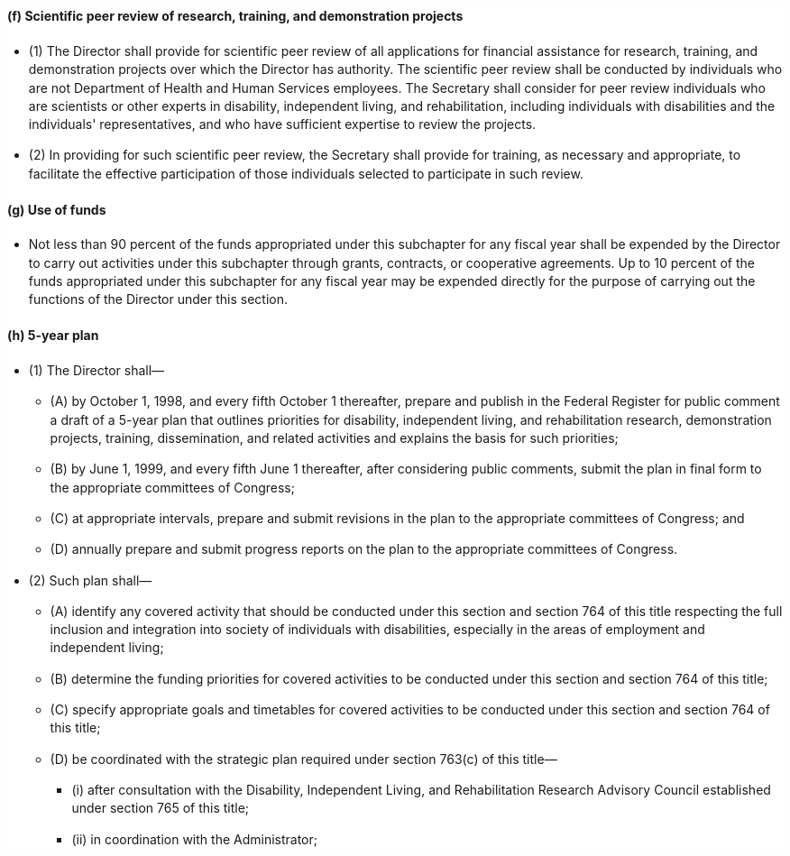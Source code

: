 #### (f) Scientific peer review of research, training, and demonstration projects
* (1) The Director shall provide for scientific peer review of all applications for financial assistance for research, training, and demonstration projects over which the Director has authority. The scientific peer review shall be conducted by individuals who are not Department of Health and Human Services employees. The Secretary shall consider for peer review individuals who are scientists or other experts in disability, independent living, and rehabilitation, including individuals with disabilities and the individuals' representatives, and who have sufficient expertise to review the projects.

* (2) In providing for such scientific peer review, the Secretary shall provide for training, as necessary and appropriate, to facilitate the effective participation of those individuals selected to participate in such review.

#### (g) Use of funds
* Not less than 90 percent of the funds appropriated under this subchapter for any fiscal year shall be expended by the Director to carry out activities under this subchapter through grants, contracts, or cooperative agreements. Up to 10 percent of the funds appropriated under this subchapter for any fiscal year may be expended directly for the purpose of carrying out the functions of the Director under this section.

#### (h) 5-year plan
* (1) The Director shall—

  * (A) by October 1, 1998, and every fifth October 1 thereafter, prepare and publish in the Federal Register for public comment a draft of a 5-year plan that outlines priorities for disability, independent living, and rehabilitation research, demonstration projects, training, dissemination, and related activities and explains the basis for such priorities;

  * (B) by June 1, 1999, and every fifth June 1 thereafter, after considering public comments, submit the plan in final form to the appropriate committees of Congress;

  * (C) at appropriate intervals, prepare and submit revisions in the plan to the appropriate committees of Congress; and

  * (D) annually prepare and submit progress reports on the plan to the appropriate committees of Congress.


* (2) Such plan shall—

  * (A) identify any covered activity that should be conducted under this section and section 764 of this title respecting the full inclusion and integration into society of individuals with disabilities, especially in the areas of employment and independent living;

  * (B) determine the funding priorities for covered activities to be conducted under this section and section 764 of this title;

  * (C) specify appropriate goals and timetables for covered activities to be conducted under this section and section 764 of this title;

  * (D) be coordinated with the strategic plan required under section 763(c) of this title—

    * (i) after consultation with the Disability, Independent Living, and Rehabilitation Research Advisory Council established under section 765 of this title;

    * (ii) in coordination with the Administrator;
